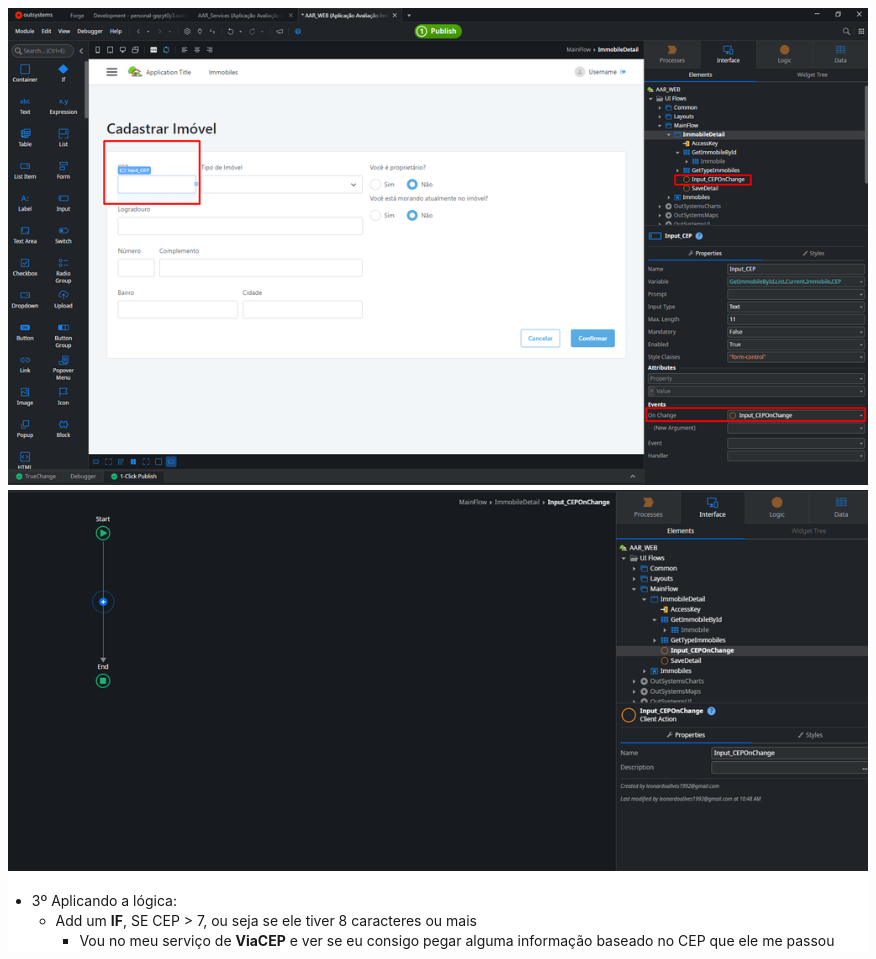   ![Tela de Login](../Parte%203/img/Tela%20Editar%20Imovel/API%20ViaCEP/ViaCEP03.png)
  ![Tela de Login](../Parte%203/img/Tela%20Editar%20Imovel/API%20ViaCEP/ViaCEP04.png)

- 3º Aplicando a lógica:
  - Add um **IF**, SE CEP > 7, ou seja se ele tiver 8 caracteres ou mais
    - Vou no meu serviço de **ViaCEP** e ver se eu consigo pegar alguma informação baseado no CEP que ele me passou
